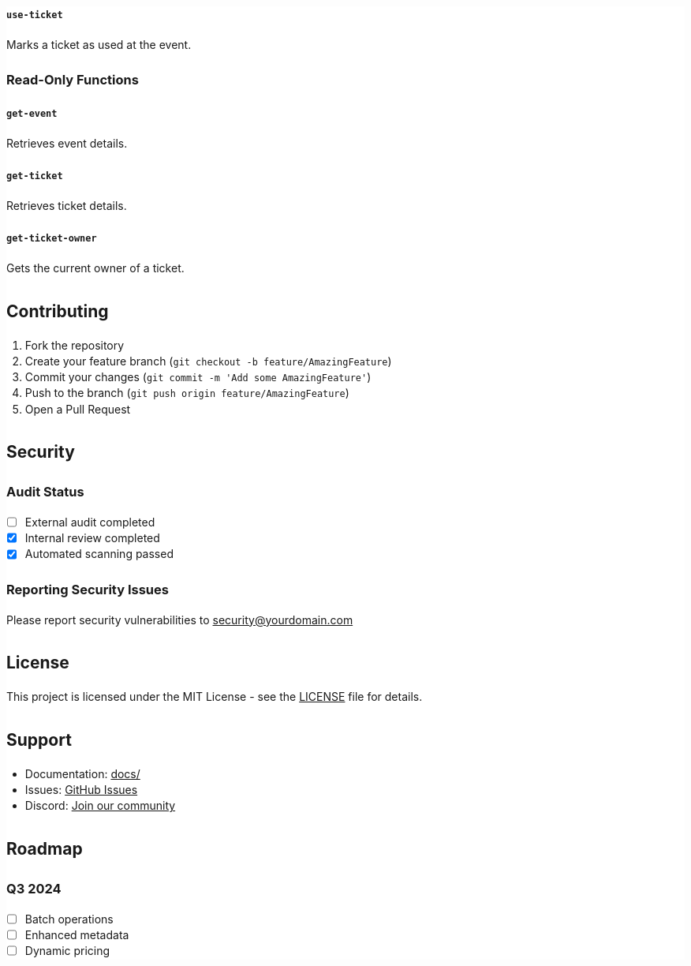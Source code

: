 #### `use-ticket`
Marks a ticket as used at the event.

### Read-Only Functions

#### `get-event`
Retrieves event details.

#### `get-ticket`
Retrieves ticket details.

#### `get-ticket-owner`
Gets the current owner of a ticket.

## Contributing

1. Fork the repository
2. Create your feature branch (`git checkout -b feature/AmazingFeature`)
3. Commit your changes (`git commit -m 'Add some AmazingFeature'`)
4. Push to the branch (`git push origin feature/AmazingFeature`)
5. Open a Pull Request

## Security

### Audit Status
- [ ] External audit completed
- [x] Internal review completed
- [x] Automated scanning passed

### Reporting Security Issues
Please report security vulnerabilities to security@yourdomain.com

## License

This project is licensed under the MIT License - see the [LICENSE](LICENSE) file for details.

## Support

- Documentation: [docs/](docs/)
- Issues: [GitHub Issues](https://github.com/yourusername/event-ticketing/issues)
- Discord: [Join our community](https://discord.gg/yourdiscord)

## Roadmap

### Q3 2024
- [ ] Batch operations
- [ ] Enhanced metadata
- [ ] Dynamic pricing

